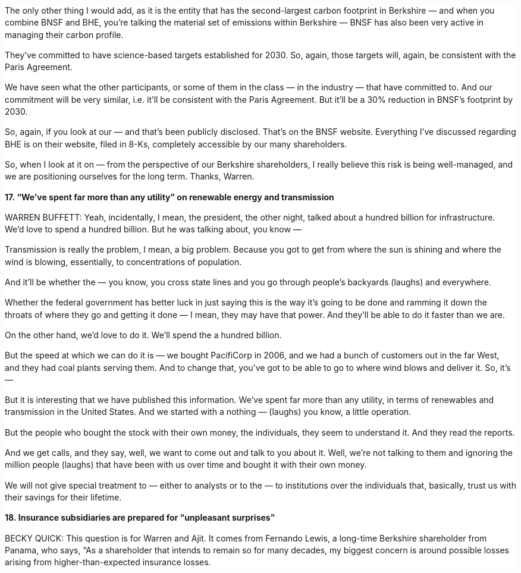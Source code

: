 The only other thing I would add, as it is the entity that has the second-largest carbon footprint in Berkshire — and when you combine BNSF and BHE, you’re talking the material set of emissions within Berkshire — BNSF has also been very active in managing their carbon profile.

They’ve committed to have science-based targets established for 2030. So, again, those targets will, again, be consistent with the Paris Agreement.

We have seen what the other participants, or some of them in the class — in the industry — that have committed to. And our commitment will be very similar, i.e. it’ll be consistent with the Paris Agreement. But it’ll be a 30% reduction in BNSF’s footprint by 2030.

So, again, if you look at our — and that’s been publicly disclosed. That’s on the BNSF website. Everything I’ve discussed regarding BHE is on their website, filed in 8-Ks, completely accessible by our many shareholders.

So, when I look at it on — from the perspective of our Berkshire shareholders, I really believe this risk is being well-managed, and we are positioning ourselves for the long term. Thanks, Warren.

**17. “We’ve spent far more than any utility” on renewable energy and transmission**

WARREN BUFFETT: Yeah, incidentally, I mean, the president, the other night, talked about a hundred billion for infrastructure. We’d love to spend a hundred billion. But he was talking about, you know —

Transmission is really the problem, I mean, a big problem. Because you got to get from where the sun is shining and where the wind is blowing, essentially, to concentrations of population.

And it’ll be whether the — you know, you cross state lines and you go through people’s backyards (laughs) and everywhere.

Whether the federal government has better luck in just saying this is the way it’s going to be done and ramming it down the throats of where they go and getting it done — I mean, they may have that power. And they’ll be able to do it faster than we are.

On the other hand, we’d love to do it. We’ll spend the a hundred billion.

But the speed at which we can do it is — we bought PacifiCorp in 2006, and we had a bunch of customers out in the far West, and they had coal plants serving them. And to change that, you’ve got to be able to go to where wind blows and deliver it. So, it’s —

But it is interesting that we have published this information. We’ve spent far more than any utility, in terms of renewables and transmission in the United States. And we started with a nothing — (laughs) you know, a little operation.

But the people who bought the stock with their own money, the individuals, they seem to understand it. And they read the reports.

And we get calls, and they say, well, we want to come out and talk to you about it. Well, we’re not talking to them and ignoring the million people (laughs) that have been with us over time and bought it with their own money.

We will not give special treatment to — either to analysts or to the — to institutions over the individuals that, basically, trust us with their savings for their lifetime.

**18. Insurance subsidiaries are prepared for “unpleasant surprises”**

BECKY QUICK: This question is for Warren and Ajit. It comes from Fernando Lewis, a long-time Berkshire shareholder from Panama, who says, “As a shareholder that intends to remain so for many decades, my biggest concern is around possible losses arising from higher-than-expected insurance losses.
